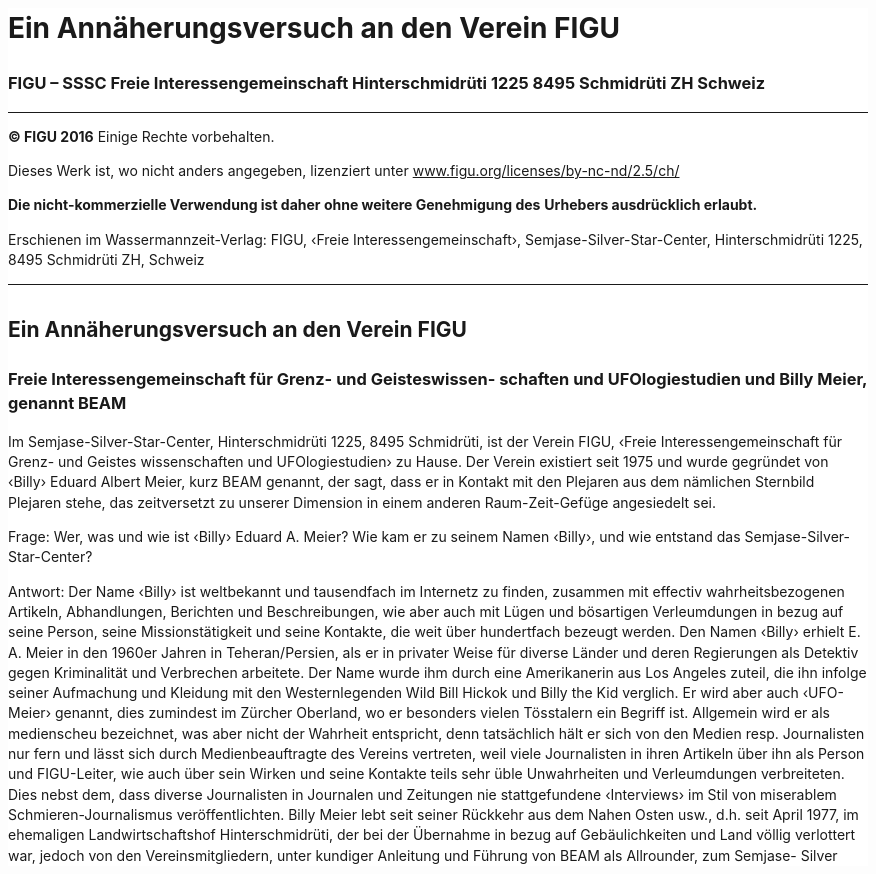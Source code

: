 # Ein Annäherungsversuch an den Verein FIGU

### FIGU – SSSC Freie Interessengemeinschaft Hinterschmidrüti 1225 8495 Schmidrüti ZH Schweiz


-----

**© FIGU 2016**
Einige Rechte vorbehalten.

Dieses Werk ist, wo nicht anders angegeben, lizenziert unter
www.figu.org/licenses/by-nc-nd/2.5/ch/

**Die nicht-kommerzielle Verwendung ist daher ohne weitere Genehmigung des**
**Urhebers ausdrücklich erlaubt.**

Erschienen im Wassermannzeit-Verlag:
FIGU, ‹Freie Interessengemeinschaft›,
Semjase-Silver-Star-Center, Hinterschmidrüti 1225, 8495 Schmidrüti ZH, Schweiz


-----

## Ein Annäherungsversuch an den Verein FIGU
### Freie Interessengemeinschaft für Grenz- und Geisteswissen- schaften und UFOlogiestudien und Billy Meier, genannt BEAM

Im Semjase-Silver-Star-Center, Hinterschmidrüti 1225, 8495 Schmidrüti,
ist der Verein FIGU, ‹Freie Interessengemeinschaft für Grenz- und Geistes wissenschaften und UFOlogiestudien› zu Hause. Der Verein existiert seit
1975 und wurde gegründet von ‹Billy› Eduard Albert Meier, kurz BEAM
genannt, der sagt, dass er in Kontakt mit den Plejaren aus dem nämlichen
Sternbild Plejaren stehe, das zeitversetzt zu unserer Dimension in einem
anderen Raum-Zeit-Gefüge angesiedelt sei.

Frage:
Wer, was und wie ist ‹Billy› Eduard A. Meier? Wie kam er zu seinem Namen
‹Billy›, und wie entstand das Semjase-Silver-Star-Center?

Antwort:
Der Name ‹Billy› ist weltbekannt und tausendfach im Internetz zu finden, zusammen mit effectiv wahrheitsbezogenen Artikeln, Abhandlungen, Berichten
und Beschreibungen, wie aber auch mit Lügen und bösartigen Verleumdungen
in bezug auf seine Person, seine Missionstätigkeit und seine Kontakte, die weit
über hundertfach bezeugt werden. Den Namen ‹Billy› erhielt E. A. Meier in den
1960er Jahren in Teheran/Persien, als er in privater Weise für diverse Länder und
deren Regierungen als Detektiv gegen Kriminalität und Verbrechen arbeitete.
Der Name wurde ihm durch eine Amerikanerin aus Los Angeles zuteil, die ihn
infolge seiner Aufmachung und Kleidung mit den Westernlegenden Wild Bill
Hickok und Billy the Kid verglich. Er wird aber auch ‹UFO-Meier› genannt, dies
zumindest im Zürcher Oberland, wo er besonders vielen Tösstalern ein Begriff
ist. Allgemein wird er als medienscheu bezeichnet, was aber nicht der Wahrheit entspricht, denn tatsächlich hält er sich von den Medien resp. Journalisten
nur fern und lässt sich durch Medienbeauftragte des Vereins vertreten, weil
viele Journalisten in ihren Artikeln über ihn als Person und FIGU-Leiter, wie
auch über sein Wirken und seine Kontakte teils sehr üble Unwahrheiten und
Verleumdungen verbreiteten. Dies nebst dem, dass diverse Journalisten in
Journalen und Zeitungen nie stattgefundene ‹Interviews› im Stil von miserablem
Schmieren-Journalismus veröffentlichten. Billy Meier lebt seit seiner Rückkehr
aus dem Nahen Osten usw., d.h. seit April 1977, im ehemaligen Landwirtschaftshof Hinterschmidrüti, der bei der Übernahme in bezug auf Gebäulichkeiten und Land völlig verlottert war, jedoch von den Vereinsmitgliedern, unter
kundiger Anleitung und Führung von BEAM als Allrounder, zum Semjase- Silver